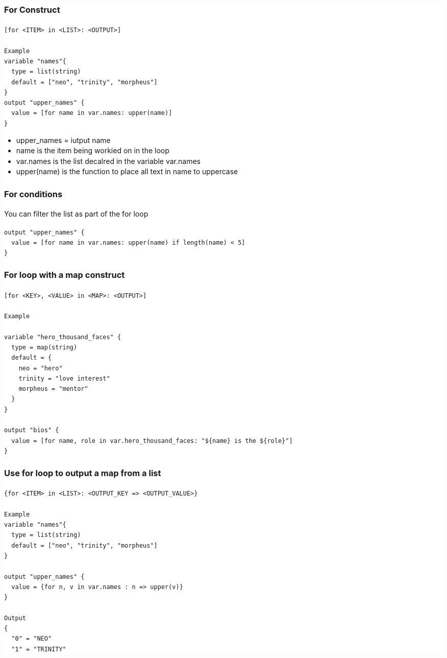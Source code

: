 ### For Construct
```
[for <ITEM> in <LIST>: <OUTPUT>]

Example
variable "names"{
  type = list(string)
  default = ["neo", "trinity", "morpheus"]
}
output "upper_names" {
  value = [for name in var.names: upper(name)]
}
```
* upper_names = iutput name
* name is the item being workied on in the loop
* var.names is the list decalred in the variable var.names
* upper(name) is the function to place all text in name to uppercase 

### For conditions
You can filter the list as part of the for loop
```
output "upper_names" {
  value = [for name in var.names: upper(name) if length(name) < 5]
}
```
### For loop with a map construct
```
[for <KEY>, <VALUE> in <MAP>: <OUTPUT>]

Example

variable "hero_thousand_faces" {
  type = map(string) 
  default = {
    neo = "hero"
    trinity = "love interest"
    morpheus = "mentor"
  }
}

output "bios" {
  value = [for name, role in var.hero_thousand_faces: "${name} is the ${role}"]
}
```
### Use for loop to output a map from a list

```
{for <ITEM> in <LIST>: <OUTPUT_KEY => <OUTPUT_VALUE>}

Example
variable "names"{
  type = list(string)
  default = ["neo", "trinity", "morpheus"]
}

output "upper_names" {
  value = {for n, v in var.names : n => upper(v)}
}

Output
{
  "0" = "NEO"
  "1" = "TRINITY"
```